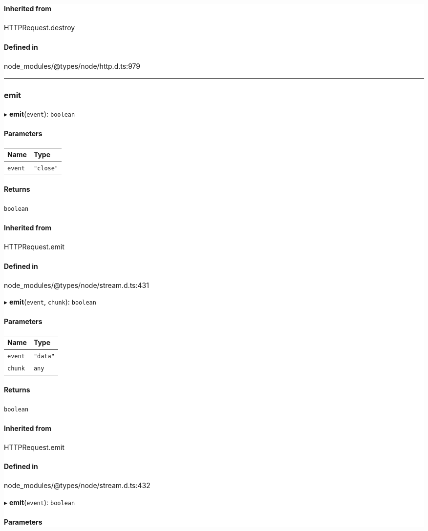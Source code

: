 #### Inherited from

HTTPRequest.destroy

#### Defined in

node_modules/@types/node/http.d.ts:979

___

### emit

▸ **emit**(`event`): `boolean`

#### Parameters

| Name | Type |
| :------ | :------ |
| `event` | ``"close"`` |

#### Returns

`boolean`

#### Inherited from

HTTPRequest.emit

#### Defined in

node_modules/@types/node/stream.d.ts:431

▸ **emit**(`event`, `chunk`): `boolean`

#### Parameters

| Name | Type |
| :------ | :------ |
| `event` | ``"data"`` |
| `chunk` | `any` |

#### Returns

`boolean`

#### Inherited from

HTTPRequest.emit

#### Defined in

node_modules/@types/node/stream.d.ts:432

▸ **emit**(`event`): `boolean`

#### Parameters
